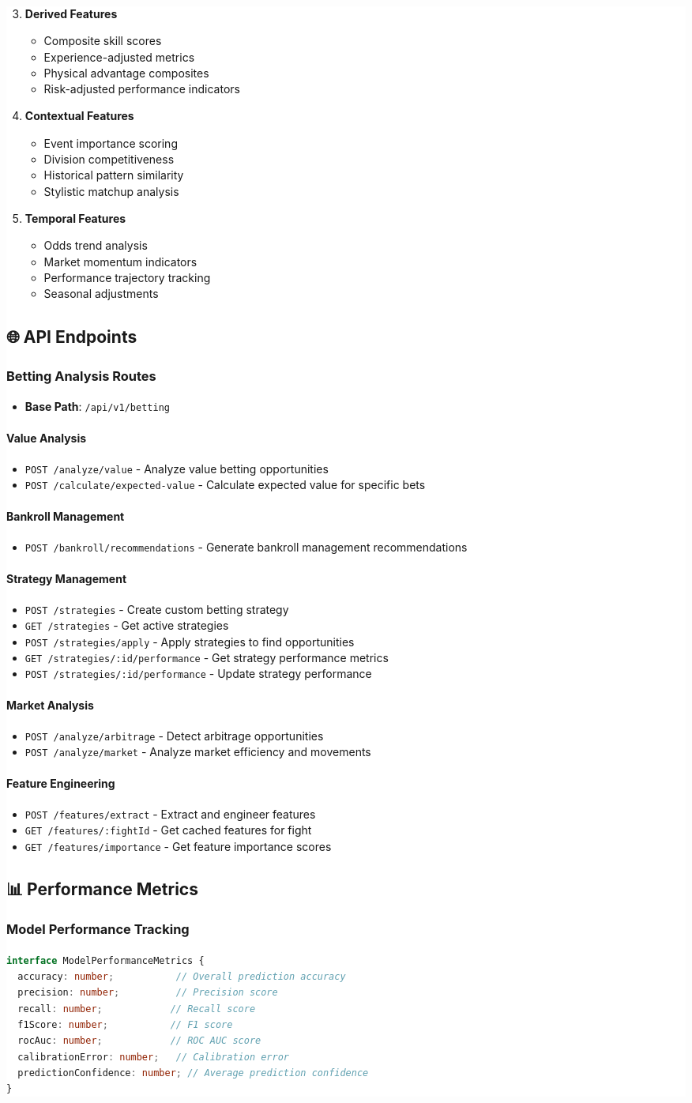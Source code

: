 3. **Derived Features**
   - Composite skill scores
   - Experience-adjusted metrics
   - Physical advantage composites
   - Risk-adjusted performance indicators

4. **Contextual Features**
   - Event importance scoring
   - Division competitiveness
   - Historical pattern similarity
   - Stylistic matchup analysis

5. **Temporal Features**
   - Odds trend analysis
   - Market momentum indicators
   - Performance trajectory tracking
   - Seasonal adjustments

## 🌐 API Endpoints

### Betting Analysis Routes
- **Base Path**: `/api/v1/betting`

#### Value Analysis
- `POST /analyze/value` - Analyze value betting opportunities
- `POST /calculate/expected-value` - Calculate expected value for specific bets

#### Bankroll Management
- `POST /bankroll/recommendations` - Generate bankroll management recommendations

#### Strategy Management
- `POST /strategies` - Create custom betting strategy
- `GET /strategies` - Get active strategies
- `POST /strategies/apply` - Apply strategies to find opportunities
- `GET /strategies/:id/performance` - Get strategy performance metrics
- `POST /strategies/:id/performance` - Update strategy performance

#### Market Analysis
- `POST /analyze/arbitrage` - Detect arbitrage opportunities
- `POST /analyze/market` - Analyze market efficiency and movements

#### Feature Engineering
- `POST /features/extract` - Extract and engineer features
- `GET /features/:fightId` - Get cached features for fight
- `GET /features/importance` - Get feature importance scores

## 📊 Performance Metrics

### Model Performance Tracking
```typescript
interface ModelPerformanceMetrics {
  accuracy: number;           // Overall prediction accuracy
  precision: number;          // Precision score
  recall: number;            // Recall score
  f1Score: number;           // F1 score
  rocAuc: number;            // ROC AUC score
  calibrationError: number;   // Calibration error
  predictionConfidence: number; // Average prediction confidence
}
```
